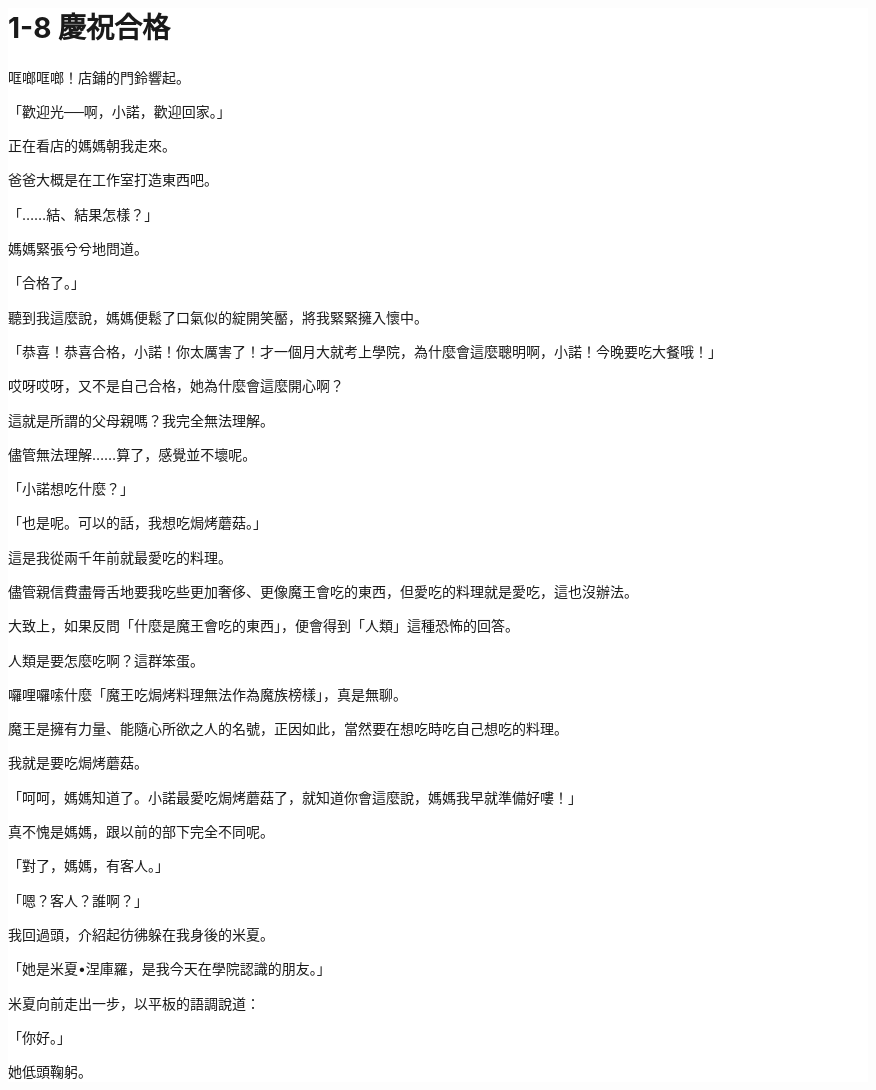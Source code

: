 # 1-8 慶祝合格



<p>哐啷哐啷！店鋪的門鈴響起。</p>

<p>「歡迎光──啊，小諾，歡迎回家。」</p>

<p>正在看店的媽媽朝我走來。</p>

<p>爸爸大概是在工作室打造東西吧。</p>

<p>「……結、結果怎樣？」</p>

<p>媽媽緊張兮兮地問道。</p>

<p>「合格了。」</p>

<p>聽到我這麼說，媽媽便鬆了口氣似的綻開笑靨，將我緊緊擁入懷中。</p>

<p>「恭喜！恭喜合格，小諾！你太厲害了！才一個月大就考上學院，為什麼會這麼聰明啊，小諾！今晚要吃大餐哦！」</p>

<p>哎呀哎呀，又不是自己合格，她為什麼會這麼開心啊？</p>

<p>這就是所謂的父母親嗎？我完全無法理解。</p>

<p>儘管無法理解……算了，感覺並不壞呢。</p>

<p>「小諾想吃什麼？」</p>

<p>「也是呢。可以的話，我想吃焗烤蘑菇。」</p>

<p>這是我從兩千年前就最愛吃的料理。</p>

<p>儘管親信費盡脣舌地要我吃些更加奢侈、更像魔王會吃的東西，但愛吃的料理就是愛吃，這也沒辦法。</p>

<p>大致上，如果反問「什麼是魔王會吃的東西」，便會得到「人類」這種恐怖的回答。</p>

<p>人類是要怎麼吃啊？這群笨蛋。</p>

<p>囉哩囉嗦什麼「魔王吃焗烤料理無法作為魔族榜樣」，真是無聊。</p>

<p>魔王是擁有力量、能隨心所欲之人的名號，正因如此，當然要在想吃時吃自己想吃的料理。</p>

<p>我就是要吃焗烤蘑菇。</p>

<p>「呵呵，媽媽知道了。小諾最愛吃焗烤蘑菇了，就知道你會這麼說，媽媽我早就準備好嘍！」</p>

<p>真不愧是媽媽，跟以前的部下完全不同呢。</p>

<p>「對了，媽媽，有客人。」</p>

<p>「嗯？客人？誰啊？」</p>

<p>我回過頭，介紹起彷彿躲在我身後的米夏。</p>

<p>「她是米夏•涅庫羅，是我今天在學院認識的朋友。」</p>

<p>米夏向前走出一步，以平板的語調說道：</p>

<p>「你好。」</p>

<p>她低頭鞠躬。</p>
